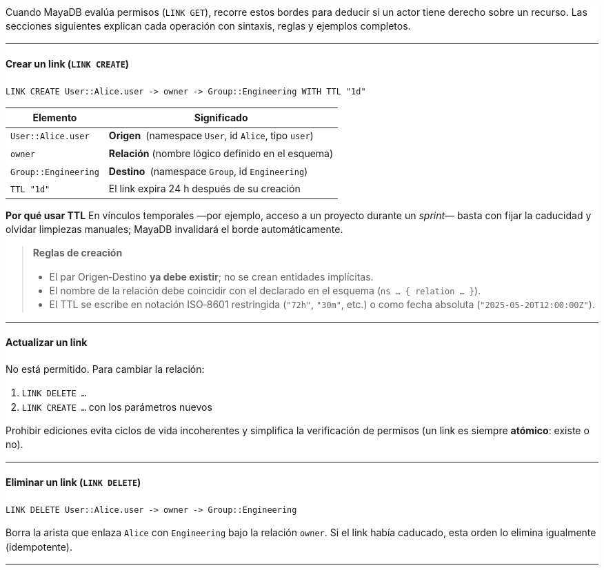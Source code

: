 Cuando MayaDB evalúa permisos (`LINK GET`), recorre estos bordes para deducir si un actor tiene derecho sobre un recurso. Las secciones siguientes explican cada operación con sintaxis, reglas y ejemplos completos.

---

#### Crear un link (`LINK CREATE`)

```clra
LINK CREATE User::Alice.user -> owner -> Group::Engineering WITH TTL "1d"
```

| Elemento             | Significado                                            |
| -------------------- | ------------------------------------------------------ |
| `User::Alice.user`   | **Origen** (namespace `User`, id `Alice`, tipo `user`) |
| `owner`              | **Relación** (nombre lógico definido en el esquema)    |
| `Group::Engineering` | **Destino** (namespace `Group`, id `Engineering`)      |
| `TTL "1d"`           | El link expira 24 h después de su creación             |

**Por qué usar TTL**
En vínculos temporales ―por ejemplo, acceso a un proyecto durante un *sprint*― basta con fijar la caducidad y olvidar limpiezas manuales; MayaDB invalidará el borde automáticamente.

> **Reglas de creación**
>
> * El par Origen‑Destino **ya debe existir**; no se crean entidades implícitas.
> * El nombre de la relación debe coincidir con el declarado en el esquema (`ns … { relation … }`).
> * El TTL se escribe en notación ISO‑8601 restringida (`"72h"`, `"30m"`, etc.) o como fecha absoluta (`"2025‑05‑20T12:00:00Z"`).

---

#### Actualizar un link

No está permitido. Para cambiar la relación:

1. `LINK DELETE …`
2. `LINK CREATE …` con los parámetros nuevos

Prohibir ediciones evita ciclos de vida incoherentes y simplifica la verificación de permisos (un link es siempre **atómico**: existe o no).

---

#### Eliminar un link (`LINK DELETE`)

```clra
LINK DELETE User::Alice.user -> owner -> Group::Engineering
```

Borra la arista que enlaza `Alice` con `Engineering` bajo la relación `owner`. Si el link había caducado, esta orden lo elimina igualmente (idempotente).

---
